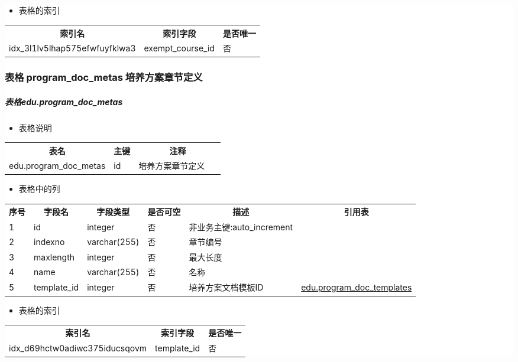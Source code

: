 
<ul>
  <li>表格的索引</li>
</ul>
<table class="table table-bordered table-striped table-condensed">
  <tr>
<th class="info_header">索引名</th><th class="info_header">索引字段</th><th class="info_header">是否唯一</th>  </tr>
<tr><td>idx_3l1lv5lhap575efwfuyfklwa3</td><td>exempt_course_id</td><td>否</td>  </tr>
</table>
  </div>
</div>

### 表格 program_doc_metas 培养方案章节定义
<div class="card card-info">
  <div class="card-header"><h5 id="table_edu.program_doc_metas">表格edu.program_doc_metas</h5></div>
  <div class="card-body">
<ul>
  <li>表格说明</li>
</ul>

<table class="table table-bordered table-striped table-condensed ">
<tr><th class="info_header">表名</th><th class="info_header">主键</th><th class="info_header" style="width:40%">注释</th>  </tr>
<tr><td>edu.program_doc_metas</td><td>id</td><td>培养方案章节定义</td>  </tr>
</table>
<ul>
  <li>表格中的列</li>
</ul>
<table class="table table-bordered table-striped table-condensed">
<tr><th class="info_header text-center">序号</th><th class="info_header">字段名</th><th class="info_header">字段类型</th><th class="info_header text-center">是否可空</th><th class="info_header">描述</th><th class="info_header">引用表</th>  </tr>
<tr><td class="text-center">1</td><td>id</td><td>integer</td><td class="text-center">否</td><td>非业务主键:auto_increment</td><td></td>  </tr>
<tr><td class="text-center">2</td><td>indexno</td><td>varchar(255)</td><td class="text-center">否</td><td>章节编号</td><td></td>  </tr>
<tr><td class="text-center">3</td><td>maxlength</td><td>integer</td><td class="text-center">否</td><td>最大长度</td><td></td>  </tr>
<tr><td class="text-center">4</td><td>name</td><td>varchar(255)</td><td class="text-center">否</td><td>名称</td><td></td>  </tr>
<tr><td class="text-center">5</td><td>template_id</td><td>integer</td><td class="text-center">否</td><td>培养方案文档模板ID</td><td>            <a href="/model/edu/program/misc.html#表格-program_doc_templates-培养方案文档模板">edu.program_doc_templates</a>
</td>  </tr>
</table>


<ul>
  <li>表格的索引</li>
</ul>
<table class="table table-bordered table-striped table-condensed">
  <tr>
<th class="info_header">索引名</th><th class="info_header">索引字段</th><th class="info_header">是否唯一</th>  </tr>
<tr><td>idx_d69hctw0adiwc375iducsqovm</td><td>template_id</td><td>否</td>  </tr>
</table>
  </div>
</div>
